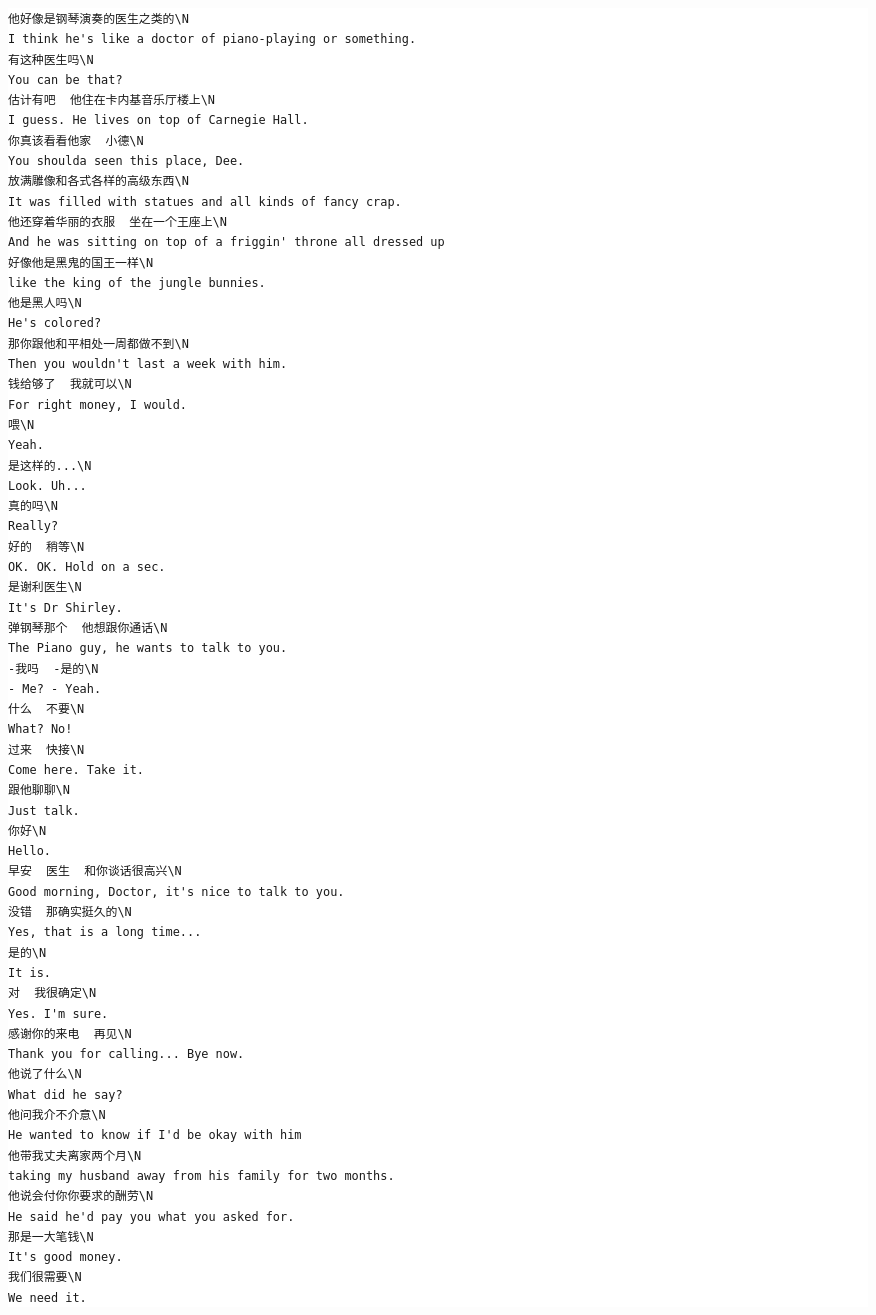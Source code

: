 	他好像是钢琴演奏的医生之类的\N
	I think he's like a doctor of piano-playing or something.
	有这种医生吗\N
	You can be that?
	估计有吧  他住在卡内基音乐厅楼上\N
	I guess. He lives on top of Carnegie Hall.
	你真该看看他家  小德\N
	You shoulda seen this place, Dee.
	放满雕像和各式各样的高级东西\N
	It was filled with statues and all kinds of fancy crap.
	他还穿着华丽的衣服  坐在一个王座上\N
	And he was sitting on top of a friggin' throne all dressed up
	好像他是黑鬼的国王一样\N
	like the king of the jungle bunnies.
	他是黑人吗\N
	He's colored?
	那你跟他和平相处一周都做不到\N
	Then you wouldn't last a week with him.
	钱给够了  我就可以\N
	For right money, I would.
	喂\N
	Yeah.
	是这样的...\N
	Look. Uh...
	真的吗\N
	Really?
	好的  稍等\N
	OK. OK. Hold on a sec.
	是谢利医生\N
	It's Dr Shirley.
	弹钢琴那个  他想跟你通话\N
	The Piano guy, he wants to talk to you.
	-我吗  -是的\N
	- Me? - Yeah.
	什么  不要\N
	What? No!
	过来  快接\N
	Come here. Take it.
	跟他聊聊\N
	Just talk.
	你好\N
	Hello.
	早安  医生  和你谈话很高兴\N
	Good morning, Doctor, it's nice to talk to you.
	没错  那确实挺久的\N
	Yes, that is a long time...
	是的\N
	It is.
	对  我很确定\N
	Yes. I'm sure.
	感谢你的来电  再见\N
	Thank you for calling... Bye now.
	他说了什么\N
	What did he say?
	他问我介不介意\N
	He wanted to know if I'd be okay with him
	他带我丈夫离家两个月\N
	taking my husband away from his family for two months.
	他说会付你你要求的酬劳\N
	He said he'd pay you what you asked for.
	那是一大笔钱\N
	It's good money.
	我们很需要\N
	We need it.